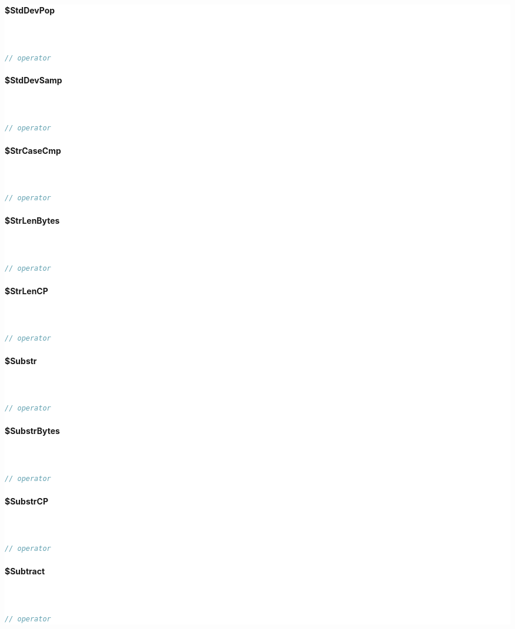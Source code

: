 ```typescript
```
#### $StdDevPop
```typescript


// operator

```
#### $StdDevSamp
```typescript


// operator

```
#### $StrCaseCmp
```typescript


// operator

```
#### $StrLenBytes
```typescript


// operator

```
#### $StrLenCP
```typescript


// operator

```
#### $Substr
```typescript


// operator

```
#### $SubstrBytes
```typescript


// operator

```
#### $SubstrCP
```typescript


// operator

```
#### $Subtract
```typescript


// operator

```